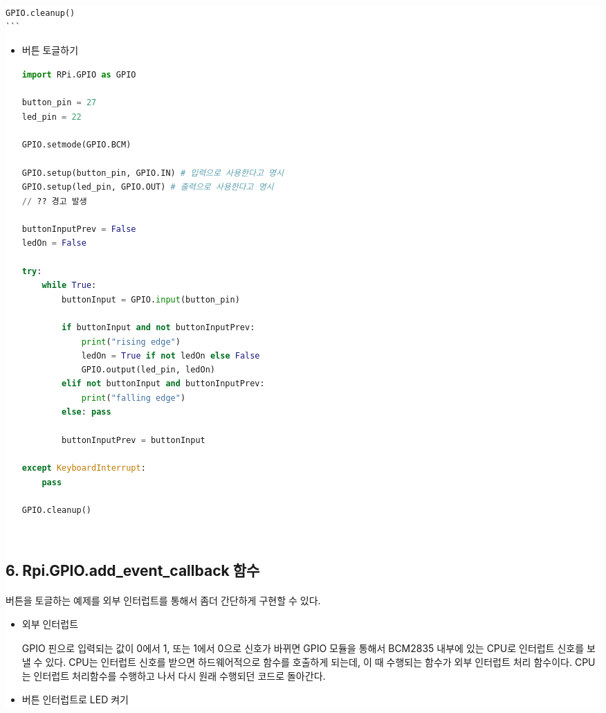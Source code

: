     GPIO.cleanup()
    ```

* 버튼 토글하기

  ```python
  import RPi.GPIO as GPIO
  
  button_pin = 27
  led_pin = 22
  
  GPIO.setmode(GPIO.BCM)
  
  GPIO.setup(button_pin, GPIO.IN) # 입력으로 사용한다고 명시
  GPIO.setup(led_pin, GPIO.OUT) # 출력으로 사용한다고 명시
  // ?? 경고 발생
  
  buttonInputPrev = False
  ledOn = False
  
  try:
      while True:
          buttonInput = GPIO.input(button_pin)
          
          if buttonInput and not buttonInputPrev:
              print("rising edge")
              ledOn = True if not ledOn else False
              GPIO.output(led_pin, ledOn)
          elif not buttonInput and buttonInputPrev:
              print("falling edge")
          else: pass
  
          buttonInputPrev = buttonInput
          
  except KeyboardInterrupt:
      pass
  
  GPIO.cleanup()
  ```

<br>

## 6. Rpi.GPIO.add_event_callback 함수

버튼을 토글하는 예제를 외부 인터럽트를 통해서 좀더 간단하게 구현할 수 있다.

* 외부 인터럽트

  GPIO 핀으로 입력되는 값이 0에서 1, 또는 1에서 0으로 신호가 바뀌면 GPIO 모듈을 통해서 BCM2835 내부에 있는 CPU로 인터럽트 신호를 보낼 수 있다.
  CPU는 인터럽트 신호를 받으면 하드웨어적으로 함수를 호출하게 되는데, 이 때 수행되는 함수가 외부 인터럽트 처리 함수이다. CPU는 인터럽트 처리함수를 수행하고 나서 다시 원래 수행되던 코드로 돌아간다.

* 버튼 인터럽트로 LED 켜기
